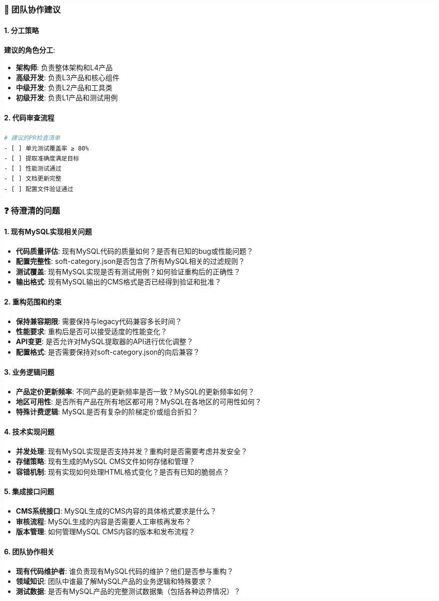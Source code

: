 ### 🎯 团队协作建议

#### 1. 分工策略
**建议的角色分工**:
- **架构师**: 负责整体架构和L4产品
- **高级开发**: 负责L3产品和核心组件
- **中级开发**: 负责L2产品和工具类
- **初级开发**: 负责L1产品和测试用例

#### 2. 代码审查流程
```bash
# 建议的PR检查清单
- [ ] 单元测试覆盖率 ≥ 80%
- [ ] 提取准确度满足目标
- [ ] 性能测试通过
- [ ] 文档更新完整
- [ ] 配置文件验证通过
```

### ❓ 待澄清的问题

#### 1. 现有MySQL实现相关问题
- **代码质量评估**: 现有MySQL代码的质量如何？是否有已知的bug或性能问题？
- **配置完整性**: soft-category.json是否包含了所有MySQL相关的过滤规则？
- **测试覆盖**: 现有MySQL实现是否有测试用例？如何验证重构后的正确性？
- **输出格式**: 现有MySQL输出的CMS格式是否已经得到验证和批准？

#### 2. 重构范围和约束
- **保持兼容期限**: 需要保持与legacy代码兼容多长时间？
- **性能要求**: 重构后是否可以接受适度的性能变化？
- **API变更**: 是否允许对MySQL提取器的API进行优化调整？
- **配置格式**: 是否需要保持对soft-category.json的向后兼容？

#### 3. 业务逻辑问题
- **产品定价更新频率**: 不同产品的更新频率是否一致？MySQL的更新频率如何？
- **地区可用性**: 是否所有产品在所有地区都可用？MySQL在各地区的可用性如何？
- **特殊计费逻辑**: MySQL是否有复杂的阶梯定价或组合折扣？

#### 4. 技术实现问题
- **并发处理**: 现有MySQL实现是否支持并发？重构时是否需要考虑并发安全？
- **存储策略**: 现有生成的MySQL CMS文件如何存储和管理？
- **容错机制**: 现有实现如何处理HTML格式变化？是否有已知的脆弱点？

#### 5. 集成接口问题
- **CMS系统接口**: MySQL生成的CMS内容的具体格式要求是什么？
- **审核流程**: MySQL生成的内容是否需要人工审核再发布？
- **版本管理**: 如何管理MySQL CMS内容的版本和发布流程？

#### 6. 团队协作相关
- **现有代码维护者**: 谁负责现有MySQL代码的维护？他们是否参与重构？
- **领域知识**: 团队中谁最了解MySQL产品的业务逻辑和特殊要求？
- **测试数据**: 是否有MySQL产品的完整测试数据集（包括各种边界情况）？
